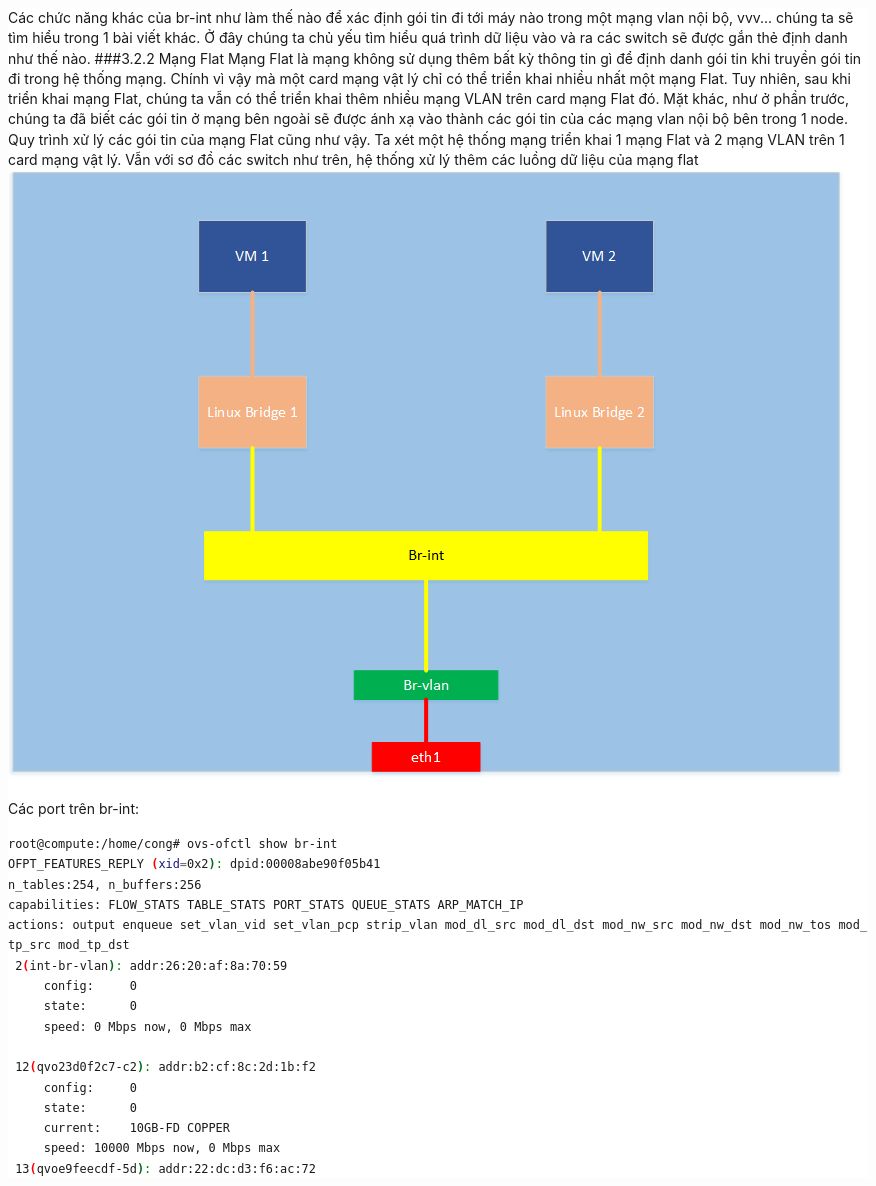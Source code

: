 Các chức năng khác của br-int như làm thế nào để xác định gói tin đi tới máy nào trong một mạng vlan nội bộ, vvv... chúng ta sẽ tìm hiểu trong 1 bài viết khác. Ở đây chúng ta chủ yếu tìm hiểu quá trình dữ liệu vào và ra các switch sẽ được gắn thẻ định danh như thế nào.
###3.2.2 Mạng Flat
Mạng Flat là mạng không sử dụng thêm bất kỳ thông tin gì để định danh gói tin khi truyền gói tin đi trong hệ thống mạng. Chính vì vậy mà một card mạng vật lý chỉ có thể triển khai nhiều nhất một mạng Flat. Tuy nhiên, sau khi triển khai mạng Flat, chúng ta vẫn có thể triển khai thêm nhiều mạng VLAN trên card mạng Flat đó. Mặt khác, như ở phần trước, chúng ta đã biết các gói tin ở mạng bên ngoài sẽ được ánh xạ vào thành các gói tin của các mạng vlan nội bộ bên trong 1 node. Quy trình xử lý các gói tin của mạng Flat cũng như vậy.
Ta xét một hệ thống mạng triển khai  1 mạng Flat và 2 mạng VLAN trên 1 card mạng vật lý. Vẫn với sơ đồ các switch như trên, hệ thống xử lý thêm các luồng dữ liệu của mạng flat
![ovs-vlan.png](./img/ovs-vlan.png)

Các port trên br-int:
```sh
root@compute:/home/cong# ovs-ofctl show br-int
OFPT_FEATURES_REPLY (xid=0x2): dpid:00008abe90f05b41
n_tables:254, n_buffers:256
capabilities: FLOW_STATS TABLE_STATS PORT_STATS QUEUE_STATS ARP_MATCH_IP
actions: output enqueue set_vlan_vid set_vlan_pcp strip_vlan mod_dl_src mod_dl_dst mod_nw_src mod_nw_dst mod_nw_tos mod_tp_src mod_tp_dst
 2(int-br-vlan): addr:26:20:af:8a:70:59
     config:     0
     state:      0
     speed: 0 Mbps now, 0 Mbps max

 12(qvo23d0f2c7-c2): addr:b2:cf:8c:2d:1b:f2
     config:     0
     state:      0
     current:    10GB-FD COPPER
     speed: 10000 Mbps now, 0 Mbps max
 13(qvoe9feecdf-5d): addr:22:dc:d3:f6:ac:72
```